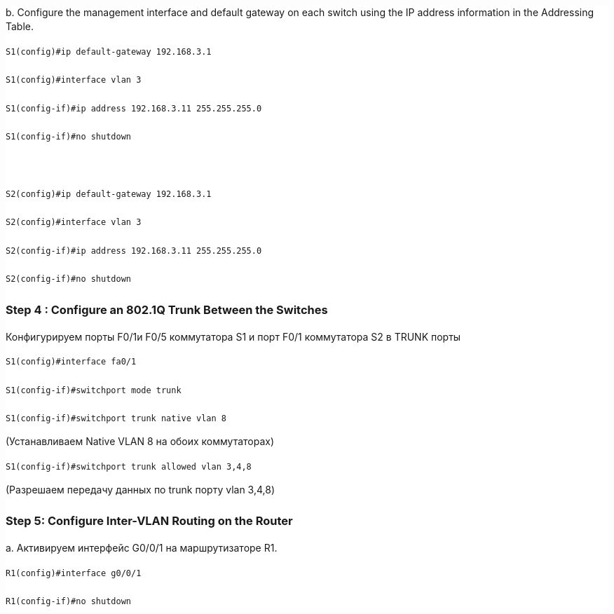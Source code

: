 

b.	Configure the management interface and default gateway on each switch using the IP address information in the Addressing Table.

```
S1(config)#ip default-gateway 192.168.3.1

S1(config)#interface vlan 3

S1(config-if)#ip address 192.168.3.11 255.255.255.0

S1(config-if)#no shutdown



S2(config)#ip default-gateway 192.168.3.1

S2(config)#interface vlan 3

S2(config-if)#ip address 192.168.3.11 255.255.255.0

S2(config-if)#no shutdown
```



### Step 4 : Configure an 802.1Q Trunk Between the Switches

Конфигурируем порты F0/1и F0/5 коммутатора S1 и порт F0/1 коммутатора S2 в TRUNK порты

```
S1(config)#interface fa0/1

S1(config-if)#switchport mode trunk

S1(config-if)#switchport trunk native vlan 8
```

  (Устанавливаем Native VLAN 8 на обоих коммутаторах)

```
S1(config-if)#switchport trunk allowed vlan 3,4,8
```

 (Разрешаем передачу данных по trunk порту vlan 3,4,8)



### Step 5: Configure Inter-VLAN Routing on the Router

a.   Активируем интерфейс  G0/0/1 на маршрутизаторе R1.

```
R1(config)#interface g0/0/1

R1(config-if)#no shutdown
```
